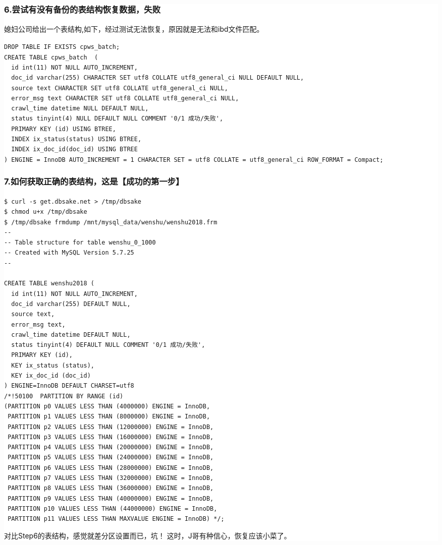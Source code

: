 ```
```
### 6.尝试有没有备份的表结构恢复数据，失败
媳妇公司给出一个表结构,如下，经过测试无法恢复，原因就是无法和ibd文件匹配。

```
DROP TABLE IF EXISTS cpws_batch;
CREATE TABLE cpws_batch  (
  id int(11) NOT NULL AUTO_INCREMENT,
  doc_id varchar(255) CHARACTER SET utf8 COLLATE utf8_general_ci NULL DEFAULT NULL,
  source text CHARACTER SET utf8 COLLATE utf8_general_ci NULL,
  error_msg text CHARACTER SET utf8 COLLATE utf8_general_ci NULL,
  crawl_time datetime NULL DEFAULT NULL,
  status tinyint(4) NULL DEFAULT NULL COMMENT '0/1 成功/失败',
  PRIMARY KEY (id) USING BTREE,
  INDEX ix_status(status) USING BTREE,
  INDEX ix_doc_id(doc_id) USING BTREE
) ENGINE = InnoDB AUTO_INCREMENT = 1 CHARACTER SET = utf8 COLLATE = utf8_general_ci ROW_FORMAT = Compact;

```

### 7.如何获取正确的表结构，这是【成功的第一步】

```
$ curl -s get.dbsake.net > /tmp/dbsake
$ chmod u+x /tmp/dbsake
$ /tmp/dbsake frmdump /mnt/mysql_data/wenshu/wenshu2018.frm 
--
-- Table structure for table wenshu_0_1000
-- Created with MySQL Version 5.7.25
--

CREATE TABLE wenshu2018 (
  id int(11) NOT NULL AUTO_INCREMENT,
  doc_id varchar(255) DEFAULT NULL,
  source text,
  error_msg text,
  crawl_time datetime DEFAULT NULL,
  status tinyint(4) DEFAULT NULL COMMENT '0/1 成功/失败',
  PRIMARY KEY (id),
  KEY ix_status (status),
  KEY ix_doc_id (doc_id)
) ENGINE=InnoDB DEFAULT CHARSET=utf8 
/*!50100  PARTITION BY RANGE (id)
(PARTITION p0 VALUES LESS THAN (4000000) ENGINE = InnoDB,
 PARTITION p1 VALUES LESS THAN (8000000) ENGINE = InnoDB,
 PARTITION p2 VALUES LESS THAN (12000000) ENGINE = InnoDB,
 PARTITION p3 VALUES LESS THAN (16000000) ENGINE = InnoDB,
 PARTITION p4 VALUES LESS THAN (20000000) ENGINE = InnoDB,
 PARTITION p5 VALUES LESS THAN (24000000) ENGINE = InnoDB,
 PARTITION p6 VALUES LESS THAN (28000000) ENGINE = InnoDB,
 PARTITION p7 VALUES LESS THAN (32000000) ENGINE = InnoDB,
 PARTITION p8 VALUES LESS THAN (36000000) ENGINE = InnoDB,
 PARTITION p9 VALUES LESS THAN (40000000) ENGINE = InnoDB,
 PARTITION p10 VALUES LESS THAN (44000000) ENGINE = InnoDB,
 PARTITION p11 VALUES LESS THAN MAXVALUE ENGINE = InnoDB) */;
```
对比Step6的表结构，感觉就差分区设置而已，坑！
这时，J哥有种信心，恢复应该小菜了。
